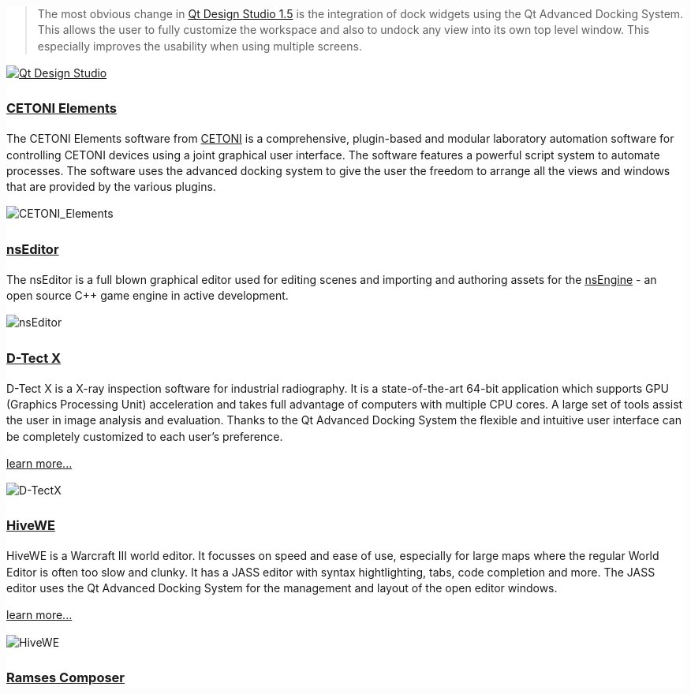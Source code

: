 > The most obvious change in [Qt Design Studio 1.5](https://www.qt.io/blog/qt-design-studio-1.5-beta-released) is the integration of dock widgets using the Qt Advanced Docking System. This allows the user to fully customize the workspace and also to undock any view into its own top level window. This especially improves the usability when using multiple screens.

[![Qt Design Studio](doc/showcase_qt_design_studio_video.png)](https://youtu.be/za9KBWcFXEw?t=84)

### [CETONI Elements](https://www.cetoni.com/products/qmixelements/)

The CETONI Elements software from [CETONI](https://www.cetoni.com) is a comprehensive,
plugin-based and modular laboratory automation software for controlling CETONI devices using a joint graphical user interface. The software features a powerful script system to automate processes. The software uses the advanced docking system to give the user the freedom to arrange all the views and windows that are provided by the various plugins.

![CETONI_Elements](doc/showcase_qmix_elements.png)

### [nsEditor](https://github.com/nsEngine/nsEngine)

The nsEditor is a full blown graphical editor used for editing scenes and
importing and authoring assets for the [nsEngine](https://github.com/nsEngine/nsEngine) -
an open source C++ game engine in active development.

![nsEditor](doc/showcase_nsEngine_editor.png)

### [D-Tect X](https://www.duerr-ndt.com/products/ndt-software/d-tect-xray-inspection-software.html)

D-Tect X is a X-ray inspection software for industrial radiography. It is a state-of-the-art 64-bit application which supports GPU (Graphics Processing Unit) acceleration and takes full advantage of computers with multiple CPU cores. A large set of tools assist the user in image analysis and evaluation. Thanks to the Qt Advanced Docking System the flexible and intuitive user interface can be completely customized to  each user’s preference.

[learn more...](https://www.duerr-ndt.com/products/ndt-software/d-tect-xray-inspection-software.html)

![D-TectX](doc/showcase_d-tect-x.jpg)

### [HiveWE](https://github.com/stijnherfst/HiveWE)

HiveWE is a Warcraft III world editor. It focusses on speed and ease of use,
especially for large maps where the regular World Editor is often too slow and clunky.
It has a JASS editor with syntax hightlighting, tabs, code completion and more.
The JASS editor uses the Qt Advanced Docking System for the management and layout
of the open editor windows.

[learn more...](https://github.com/stijnherfst/HiveWE)

![HiveWE](doc/showcase_hivewe.png)

### [Ramses Composer](https://github.com/GENIVI/ramses-composer)
